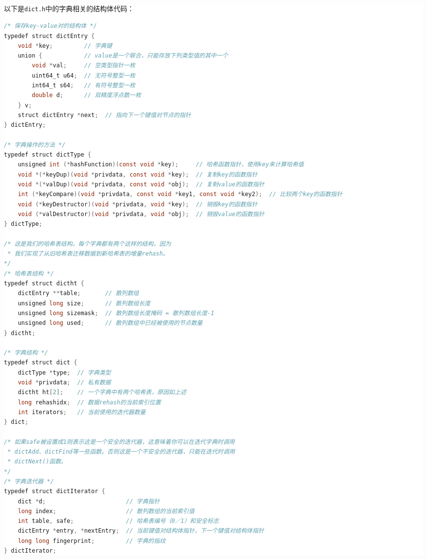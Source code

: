 以下是`dict.h`中的字典相关的结构体代码：

```Java
/* 保存key-value对的结构体 */
typedef struct dictEntry {
    void *key;         // 字典键
    union {            // value是一个联合，只能存放下列类型值的其中一个
        void *val;     // 空类型指针一枚
        uint64_t u64;  // 无符号整型一枚
        int64_t s64;   // 有符号整型一枚
        double d;      // 双精度浮点数一枚
    } v;
    struct dictEntry *next;  // 指向下一个键值对节点的指针
} dictEntry;

/* 字典操作的方法 */
typedef struct dictType {
    unsigned int (*hashFunction)(const void *key);     // 哈希函数指针，使用key来计算哈希值
    void *(*keyDup)(void *privdata, const void *key);  // 复制key的函数指针
    void *(*valDup)(void *privdata, const void *obj);  // 复制value的函数指针
    int (*keyCompare)(void *privdata, const void *key1, const void *key2);  // 比较两个key的函数指针
    void (*keyDestructor)(void *privdata, void *key);  // 销毁key的函数指针
    void (*valDestructor)(void *privdata, void *obj);  // 销毁value的函数指针
} dictType;

/* 这是我们的哈希表结构。每个字典都有两个这样的结构，因为
 * 我们实现了从旧哈希表迁移数据到新哈希表的增量rehash。
*/
/* 哈希表结构 */
typedef struct dictht {
    dictEntry **table;       // 散列数组
    unsigned long size;      // 散列数组长度
    unsigned long sizemask;  // 散列数组长度掩码 = 散列数组长度-1
    unsigned long used;      // 散列数组中已经被使用的节点数量
} dictht;

/* 字典结构 */
typedef struct dict {
    dictType *type;  // 字典类型
    void *privdata;  // 私有数据
    dictht ht[2];    // 一个字典中有两个哈希表，原因如上述
    long rehashidx;  // 数据rehash的当前索引位置
    int iterators;   // 当前使用的迭代器数量
} dict;

/* 如果safe被设置成1则表示这是一个安全的迭代器，这意味着你可以在迭代字典时调用
 * dictAdd、dictFind等一些函数。否则这是一个不安全的迭代器，只能在迭代时调用
 * dictNext()函数。
*/
/* 字典迭代器 */
typedef struct dictIterator {
    dict *d;                       // 字典指针
    long index;                    // 散列数组的当前索引值
    int table, safe;               // 哈希表编号（0／1）和安全标志
    dictEntry *entry, *nextEntry;  // 当前键值对结构体指针，下一个键值对结构体指针
    long long fingerprint;         // 字典的指纹
} dictIterator;
```
